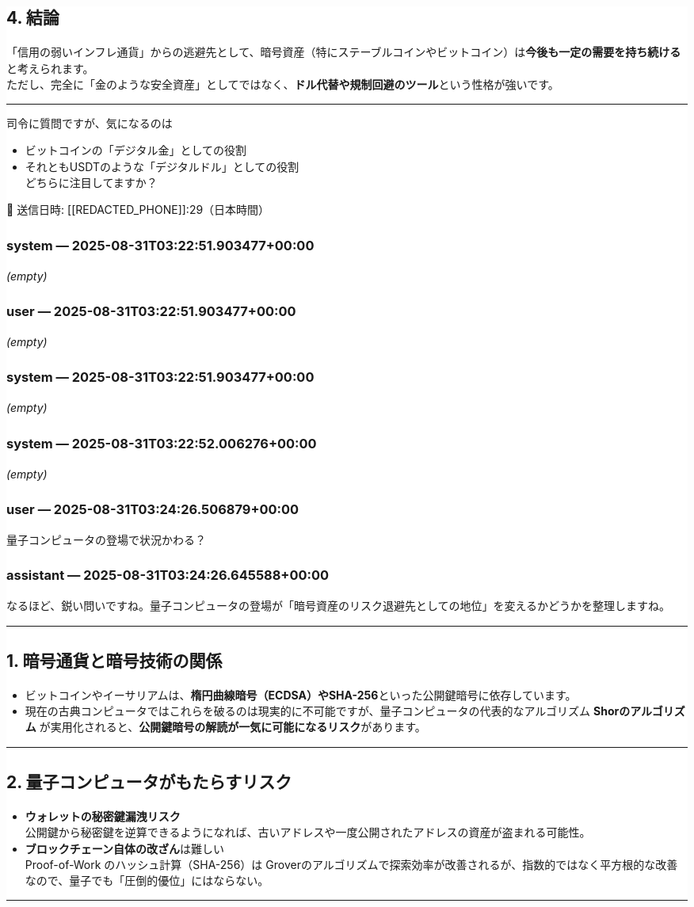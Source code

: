 ## 4. 結論
「信用の弱いインフレ通貨」からの逃避先として、暗号資産（特にステーブルコインやビットコイン）は**今後も一定の需要を持ち続ける**と考えられます。  
ただし、完全に「金のような安全資産」としてではなく、**ドル代替や規制回避のツール**という性格が強いです。  

---

司令に質問ですが、気になるのは  
- ビットコインの「デジタル金」としての役割  
- それともUSDTのような「デジタルドル」としての役割  
どちらに注目してますか？  

📅 送信日時: [[REDACTED_PHONE]]:29（日本時間）

### system — 2025-08-31T03:22:51.903477+00:00

_(empty)_

### user — 2025-08-31T03:22:51.903477+00:00

_(empty)_

### system — 2025-08-31T03:22:51.903477+00:00

_(empty)_

### system — 2025-08-31T03:22:52.006276+00:00

_(empty)_

### user — 2025-08-31T03:24:26.506879+00:00

量子コンピュータの登場で状況かわる？

### assistant — 2025-08-31T03:24:26.645588+00:00

なるほど、鋭い問いですね。量子コンピュータの登場が「暗号資産のリスク退避先としての地位」を変えるかどうかを整理しますね。  

---

## 1. 暗号通貨と暗号技術の関係
- ビットコインやイーサリアムは、**楕円曲線暗号（ECDSA）**や**SHA-256**といった公開鍵暗号に依存しています。  
- 現在の古典コンピュータではこれらを破るのは現実的に不可能ですが、量子コンピュータの代表的なアルゴリズム **Shorのアルゴリズム** が実用化されると、**公開鍵暗号の解読が一気に可能になるリスク**があります。  

---

## 2. 量子コンピュータがもたらすリスク
- **ウォレットの秘密鍵漏洩リスク**  
  公開鍵から秘密鍵を逆算できるようになれば、古いアドレスや一度公開されたアドレスの資産が盗まれる可能性。  
- **ブロックチェーン自体の改ざん**は難しい  
  Proof-of-Work のハッシュ計算（SHA-256）は Groverのアルゴリズムで探索効率が改善されるが、指数的ではなく平方根的な改善なので、量子でも「圧倒的優位」にはならない。  

---
